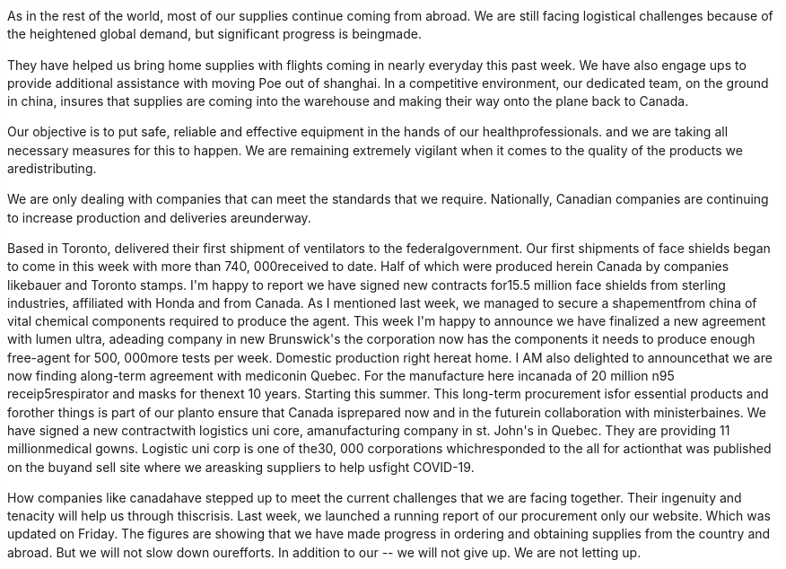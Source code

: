 As in the rest of the world, most of our supplies continue coming from abroad.
We are still facing logistical challenges because of the heightened global demand, but significant progress is beingmade.



They have helped us bring home supplies with flights coming in nearly everyday this past week.
We have also engage ups to provide additional assistance with moving Poe out of shanghai.
In a competitive environment, our dedicated team, on the ground in china, insures that supplies are coming into the warehouse and making their way onto the plane back to Canada.



Our objective is to put safe, reliable and effective equipment in the hands of our healthprofessionals.
and we are taking all necessary measures for this to happen.
We are remaining extremely vigilant when it comes to the quality of the products we aredistributing.



We are only dealing with companies that can meet the standards that we require.
Nationally, Canadian companies are continuing to increase production and deliveries areunderway.



Based in Toronto, delivered their first shipment of ventilators to the federalgovernment.
Our first shipments of face shields began to come in this week with more than 740, 000received to date.
Half of which were produced herein Canada by companies likebauer and Toronto stamps.
I'm happy to report we have signed new contracts for15.5 million face shields from sterling industries, affiliated with Honda and from Canada.
As I mentioned last week, we managed to secure a shapementfrom china of vital chemical components required to produce the agent.
This week I'm happy to announce we have finalized a new agreement with lumen ultra, adeading company in new Brunswick's the corporation now has the components it needs to produce enough free-agent for 500, 000more tests per week.
Domestic production right hereat home.
I AM also delighted to announcethat we are now finding along-term agreement with mediconin Quebec.
For the manufacture here incanada of 20 million n95 receip5respirator and masks for thenext 10 years.
Starting this summer.
This long-term procurement isfor essential products and forother things is part of our planto ensure that Canada isprepared now and in the futurein collaboration with ministerbaines.
We have signed a new contractwith logistics uni core, amanufacturing company in st. John's in Quebec.
They are providing 11 millionmedical gowns.
Logistic uni corp is one of the30, 000 corporations whichresponded to the all for actionthat was published on the buyand sell site where we areasking suppliers to help usfight COVID-19.



How companies like canadahave stepped up to meet the current challenges that we are facing together.
Their ingenuity and tenacity will help us through thiscrisis.
Last week, we launched a running report of our procurement only our website.
Which was updated on Friday.
The figures are showing that we have made progress in ordering and obtaining supplies from the country and abroad.
But we will not slow down ourefforts.
In addition to our -- we will not give up. We are not letting up.
